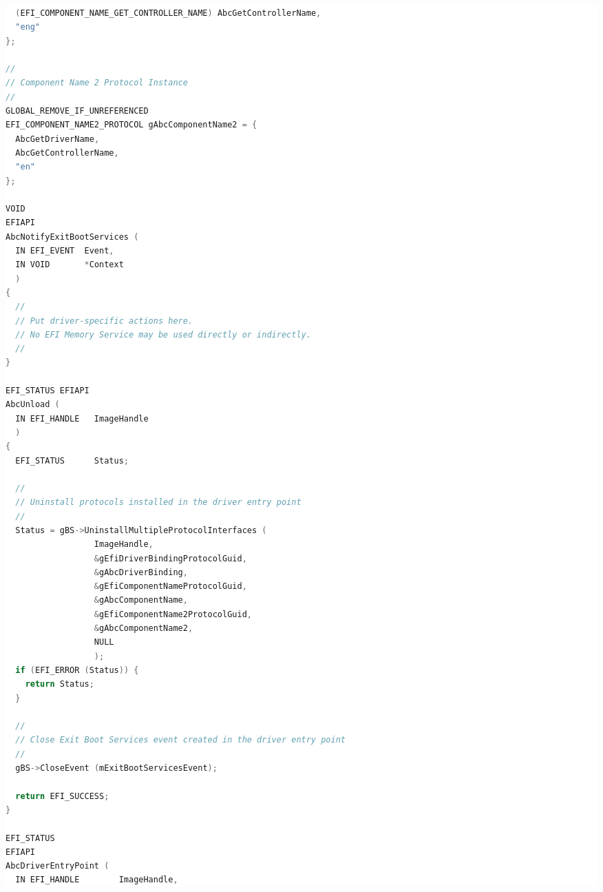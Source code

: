 ```c
  (EFI_COMPONENT_NAME_GET_CONTROLLER_NAME) AbcGetControllerName,
  "eng"
};

//
// Component Name 2 Protocol Instance
//
GLOBAL_REMOVE_IF_UNREFERENCED
EFI_COMPONENT_NAME2_PROTOCOL gAbcComponentName2 = {
  AbcGetDriverName,
  AbcGetControllerName,
  "en"
};

VOID
EFIAPI
AbcNotifyExitBootServices (
  IN EFI_EVENT  Event,
  IN VOID       *Context
  )
{
  //
  // Put driver-specific actions here.
  // No EFI Memory Service may be used directly or indirectly.
  //
}

EFI_STATUS EFIAPI
AbcUnload (
  IN EFI_HANDLE   ImageHandle
  )
{
  EFI_STATUS      Status;
  
  //
  // Uninstall protocols installed in the driver entry point
  //
  Status = gBS->UninstallMultipleProtocolInterfaces (
                  ImageHandle,
                  &gEfiDriverBindingProtocolGuid,
                  &gAbcDriverBinding,
                  &gEfiComponentNameProtocolGuid,
                  &gAbcComponentName,
                  &gEfiComponentName2ProtocolGuid,
                  &gAbcComponentName2,
                  NULL
                  );
  if (EFI_ERROR (Status)) {
    return Status;
  }
  
  //
  // Close Exit Boot Services event created in the driver entry point
  //
  gBS->CloseEvent (mExitBootServicesEvent);
  
  return EFI_SUCCESS;
}

EFI_STATUS
EFIAPI
AbcDriverEntryPoint (
  IN EFI_HANDLE        ImageHandle,
```